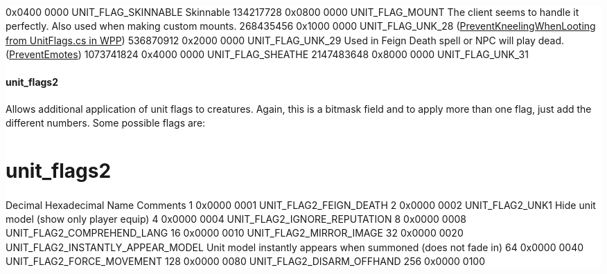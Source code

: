 0x0400 0000
UNIT\_FLAG\_SKINNABLE
Skinnable
134217728
0x0800 0000
UNIT\_FLAG\_MOUNT
The client seems to handle it perfectly. Also used when making custom mounts.
268435456
0x1000 0000
UNIT\_FLAG\_UNK\_28
([PreventKneelingWhenLooting from UnitFlags.cs in WPP](https://github.com/TrinityCore/WowPacketParser/blob/master/WowPacketParser/Enums/UnitFlags.cs))
536870912
0x2000 0000
UNIT\_FLAG\_UNK\_29
Used in Feign Death spell or NPC will play dead. ([PreventEmotes](https://github.com/TrinityCore/WowPacketParser/blob/master/WowPacketParser/Enums/UnitFlags.cs))
1073741824
0x4000 0000
UNIT\_FLAG\_SHEATHE
2147483648
0x8000 0000
UNIT\_FLAG\_UNK\_31

#### unit\_flags2

Allows additional application of unit flags to creatures. Again, this is a bitmask field and to apply more than one flag, just add the different numbers. Some possible flags are:

# unit\_flags2

Decimal
Hexadecimal
Name
Comments
1
0x0000 0001
UNIT\_FLAG2\_FEIGN\_DEATH
2
0x0000 0002
UNIT\_FLAG2\_UNK1
Hide unit model (show only player equip)
4
0x0000 0004
UNIT\_FLAG2\_IGNORE\_REPUTATION
8
0x0000 0008
UNIT\_FLAG2\_COMPREHEND\_LANG
16
0x0000 0010
UNIT\_FLAG2\_MIRROR\_IMAGE
32
0x0000 0020
UNIT\_FLAG2\_INSTANTLY\_APPEAR\_MODEL
Unit model instantly appears when summoned (does not fade in)
64
0x0000 0040
UNIT\_FLAG2\_FORCE\_MOVEMENT
128
0x0000 0080
UNIT\_FLAG2\_DISARM\_OFFHAND
256
0x0000 0100